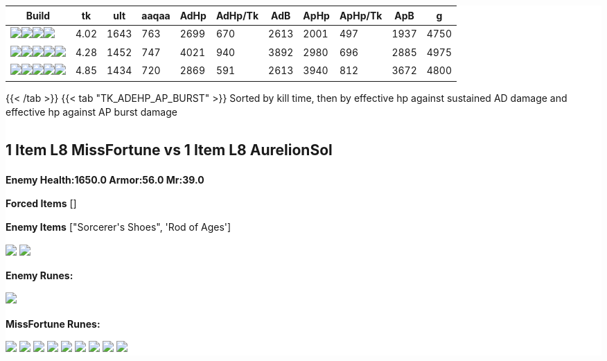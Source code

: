 



 Build |tk|ult|aaqaa|AdHp|AdHp/Tk|AdB|ApHp|ApHp/Tk|ApB|g
-|-|-|-|-|-|-|-|-|-|-
![](/item/6691.png)![](/item/1001.png)![](/item/1053.png)![](/item/1055.png)|4.02|1643|763|2699|670|2613|2001|497|1937|4750
![](/item/6673.png)![](/item/1001.png)![](/item/1055.png)![](/item/1037.png)![](/item/1036.png)|4.28|1452|747|4021|940|3892|2980|696|2885|4975
![](/item/3156.png)![](/item/1001.png)![](/item/1053.png)![](/item/1055.png)![](/item/1036.png)|4.85|1434|720|2869|591|2613|3940|812|3672|4800
{{< /tab >}}
{{< tab "TK_ADEHP_AP_BURST" >}}
Sorted by kill time, then by effective hp against sustained AD damage and effective hp against AP burst damage
## 1 Item L8 MissFortune vs 1 Item L8 AurelionSol

**Enemy Health:1650.0 Armor:56.0 Mr:39.0**


**Forced Items** []








**Enemy Items** ["Sorcerer's Shoes", 'Rod of Ages']





![](/item/3020.png)
![](/item/6657.png)



**Enemy Runes:**





![](/StatMods/StatModsArmorIcon.png)



**MissFortune Runes:**


![](/Styles/Precision/PressTheAttack/PressTheAttack.png)
![](/Styles/Precision/Overheal.png)
![](/Styles/Precision/LegendAlacrity/LegendAlacrity.png)
![](/Styles/Precision/CutDown/CutDown.png)
![](/Styles/Sorcery/AbsoluteFocus/AbsoluteFocus.png)
![](/Styles/Sorcery/GatheringStorm/GatheringStorm.png)
![](/StatMods/StatModsAttackSpeedIcon.png)
![](/StatMods/StatModsAdaptiveForceIcon.png)
![](/StatMods/StatModsArmorIcon.png)
